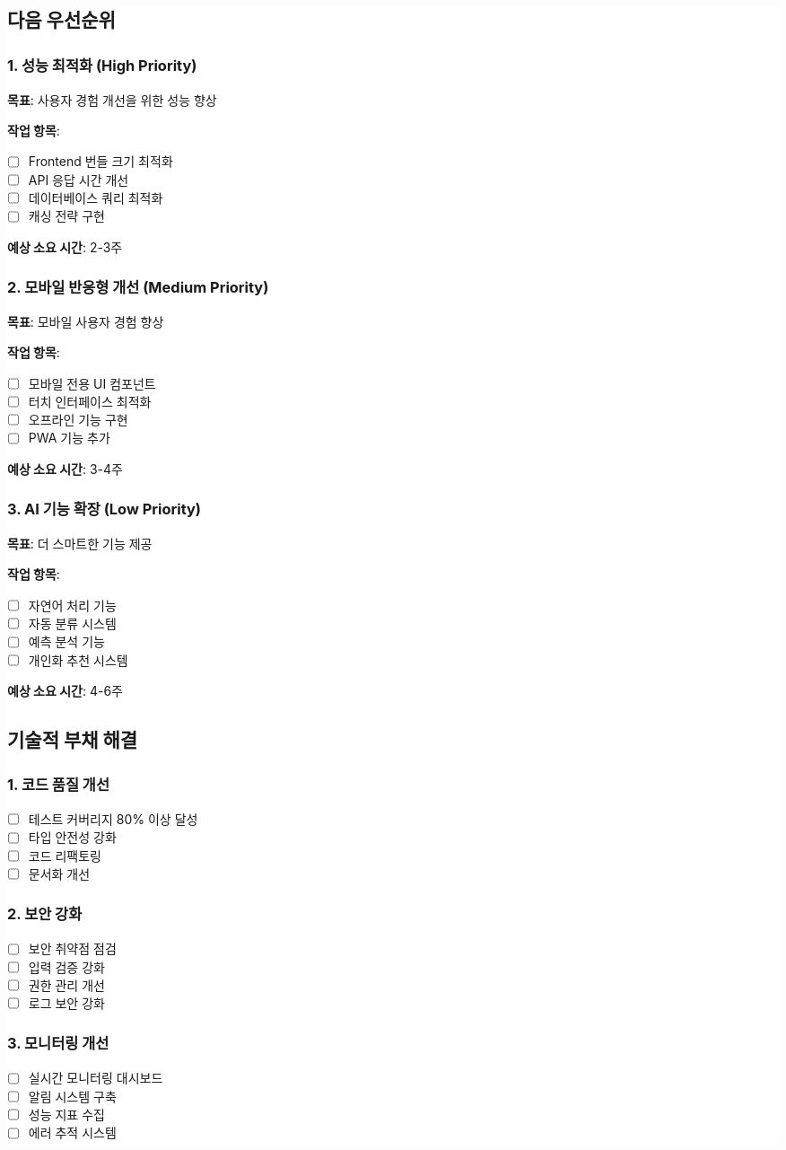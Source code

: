 ## 다음 우선순위

### 1. 성능 최적화 (High Priority)
**목표**: 사용자 경험 개선을 위한 성능 향상

**작업 항목**:
- [ ] Frontend 번들 크기 최적화
- [ ] API 응답 시간 개선
- [ ] 데이터베이스 쿼리 최적화
- [ ] 캐싱 전략 구현

**예상 소요 시간**: 2-3주

### 2. 모바일 반응형 개선 (Medium Priority)
**목표**: 모바일 사용자 경험 향상

**작업 항목**:
- [ ] 모바일 전용 UI 컴포넌트
- [ ] 터치 인터페이스 최적화
- [ ] 오프라인 기능 구현
- [ ] PWA 기능 추가

**예상 소요 시간**: 3-4주

### 3. AI 기능 확장 (Low Priority)
**목표**: 더 스마트한 기능 제공

**작업 항목**:
- [ ] 자연어 처리 기능
- [ ] 자동 분류 시스템
- [ ] 예측 분석 기능
- [ ] 개인화 추천 시스템

**예상 소요 시간**: 4-6주

## 기술적 부채 해결

### 1. 코드 품질 개선
- [ ] 테스트 커버리지 80% 이상 달성
- [ ] 타입 안전성 강화
- [ ] 코드 리팩토링
- [ ] 문서화 개선

### 2. 보안 강화
- [ ] 보안 취약점 점검
- [ ] 입력 검증 강화
- [ ] 권한 관리 개선
- [ ] 로그 보안 강화

### 3. 모니터링 개선
- [ ] 실시간 모니터링 대시보드
- [ ] 알림 시스템 구축
- [ ] 성능 지표 수집
- [ ] 에러 추적 시스템
